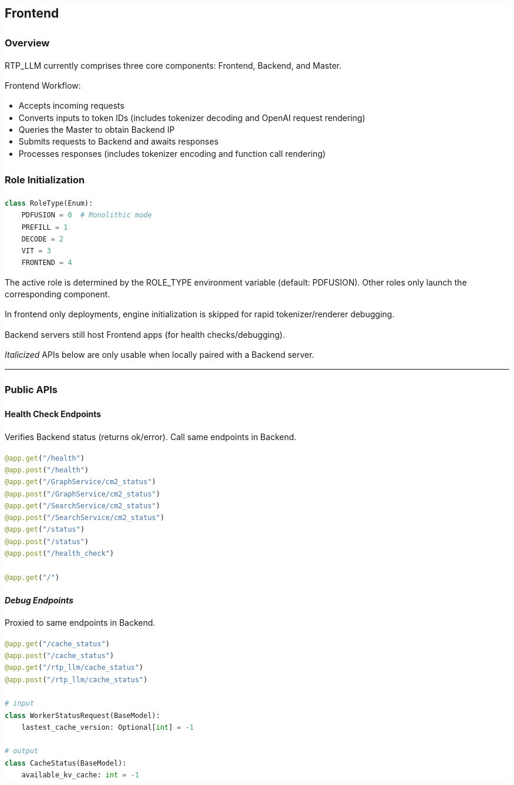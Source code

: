 ## Frontend

### Overview
RTP_LLM currently comprises three core components: Frontend, Backend, and Master.

Frontend Workflow:
* Accepts incoming requests
* Converts inputs to token IDs (includes tokenizer decoding and OpenAI request rendering)
* Queries the Master to obtain Backend IP
* Submits requests to Backend and awaits responses
* Processes responses (includes tokenizer encoding and function call rendering)
### Role Initialization

``` python
class RoleType(Enum):
    PDFUSION = 0  # Monolithic mode
    PREFILL = 1
    DECODE = 2
    VIT = 3
    FRONTEND = 4
```
The active role is determined by the ROLE_TYPE environment variable (default: PDFUSION). Other roles only launch the corresponding component.

In frontend only deployments, engine initialization is skipped for rapid tokenizer/renderer debugging.

Backend servers still host Frontend apps (for health checks/debugging).

*Italicized* APIs below are only usable when locally paired with a Backend server.

---

### Public APIs
#### Health Check Endpoints
Verifies Backend status (returns ok/error). Call same endpoints in Backend.
``` python
@app.get("/health")
@app.post("/health")
@app.get("/GraphService/cm2_status")
@app.post("/GraphService/cm2_status")
@app.get("/SearchService/cm2_status")
@app.post("/SearchService/cm2_status")
@app.get("/status")
@app.post("/status")
@app.post("/health_check")

@app.get("/")
```
#### *Debug Endpoints*
Proxied to same endpoints in Backend.
```python
@app.get("/cache_status")
@app.post("/cache_status")
@app.get("/rtp_llm/cache_status")
@app.post("/rtp_llm/cache_status")

# input
class WorkerStatusRequest(BaseModel):
    lastest_cache_version: Optional[int] = -1

# output
class CacheStatus(BaseModel):
    available_kv_cache: int = -1
```